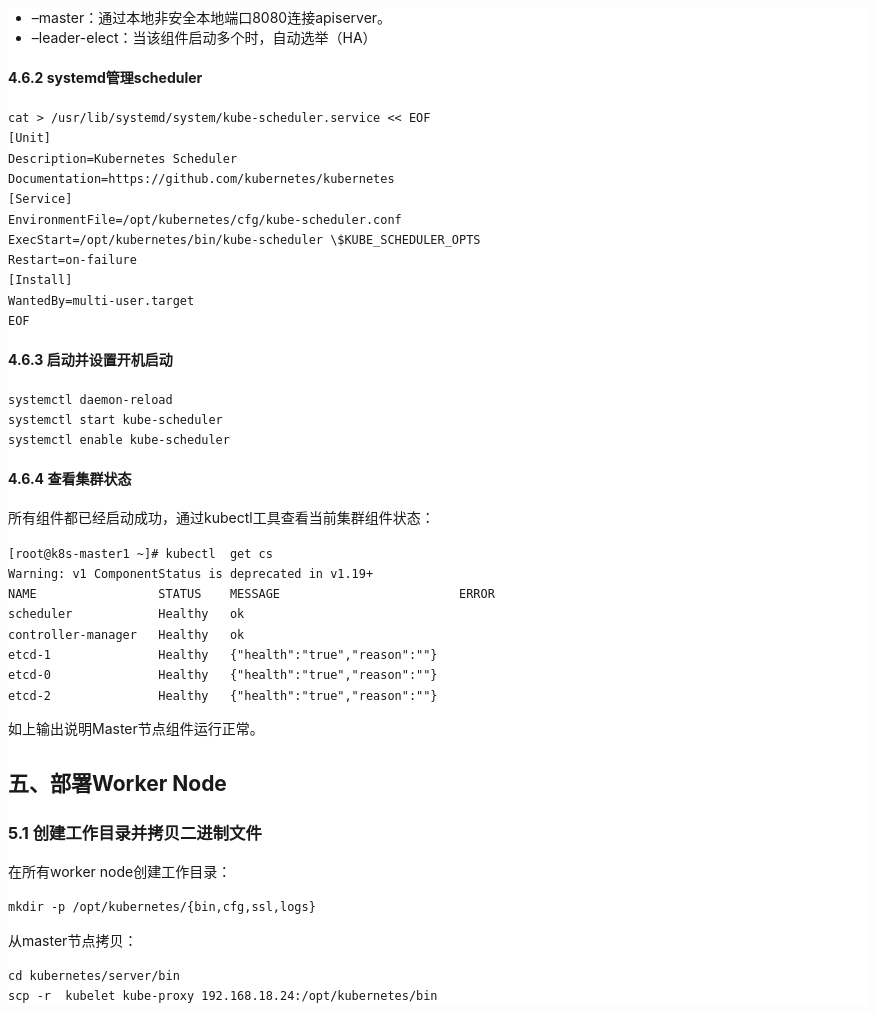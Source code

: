 ```
```
- –master：通过本地非安全本地端口8080连接apiserver。
- –leader-elect：当该组件启动多个时，自动选举（HA）

#### 4.6.2 systemd管理scheduler
```
cat > /usr/lib/systemd/system/kube-scheduler.service << EOF
[Unit]
Description=Kubernetes Scheduler
Documentation=https://github.com/kubernetes/kubernetes
[Service]
EnvironmentFile=/opt/kubernetes/cfg/kube-scheduler.conf
ExecStart=/opt/kubernetes/bin/kube-scheduler \$KUBE_SCHEDULER_OPTS
Restart=on-failure
[Install]
WantedBy=multi-user.target
EOF
```

#### 4.6.3 启动并设置开机启动
```
systemctl daemon-reload
systemctl start kube-scheduler
systemctl enable kube-scheduler
```

#### 4.6.4 查看集群状态
所有组件都已经启动成功，通过kubectl工具查看当前集群组件状态：
```
[root@k8s-master1 ~]# kubectl  get cs
Warning: v1 ComponentStatus is deprecated in v1.19+
NAME                 STATUS    MESSAGE                         ERROR
scheduler            Healthy   ok
controller-manager   Healthy   ok
etcd-1               Healthy   {"health":"true","reason":""}
etcd-0               Healthy   {"health":"true","reason":""}
etcd-2               Healthy   {"health":"true","reason":""}
```
如上输出说明Master节点组件运行正常。


## 五、部署Worker Node

### 5.1 创建工作目录并拷贝二进制文件
在所有worker node创建工作目录：
```
mkdir -p /opt/kubernetes/{bin,cfg,ssl,logs} 
```

从master节点拷贝：
```
cd kubernetes/server/bin
scp -r  kubelet kube-proxy 192.168.18.24:/opt/kubernetes/bin  
```
